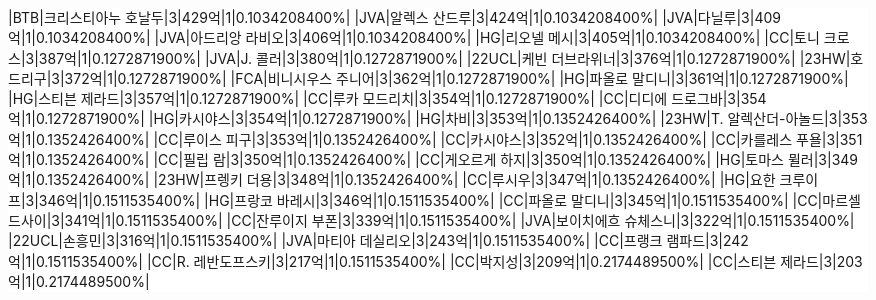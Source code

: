 |BTB|크리스티아누 호날두|3|429억|1|0.1034208400%|
|JVA|알렉스 산드루|3|424억|1|0.1034208400%|
|JVA|다닐루|3|409억|1|0.1034208400%|
|JVA|아드리앙 라비오|3|406억|1|0.1034208400%|
|HG|리오넬 메시|3|405억|1|0.1034208400%|
|CC|토니 크로스|3|387억|1|0.1272871900%|
|JVA|J. 콜러|3|380억|1|0.1272871900%|
|22UCL|케빈 더브라위너|3|376억|1|0.1272871900%|
|23HW|호드리구|3|372억|1|0.1272871900%|
|FCA|비니시우스 주니어|3|362억|1|0.1272871900%|
|HG|파올로 말디니|3|361억|1|0.1272871900%|
|HG|스티븐 제라드|3|357억|1|0.1272871900%|
|CC|루카 모드리치|3|354억|1|0.1272871900%|
|CC|디디에 드로그바|3|354억|1|0.1272871900%|
|HG|카시야스|3|354억|1|0.1272871900%|
|HG|차비|3|353억|1|0.1352426400%|
|23HW|T. 알렉산더-아놀드|3|353억|1|0.1352426400%|
|CC|루이스 피구|3|353억|1|0.1352426400%|
|CC|카시야스|3|352억|1|0.1352426400%|
|CC|카를레스 푸욜|3|351억|1|0.1352426400%|
|CC|필립 람|3|350억|1|0.1352426400%|
|CC|게오르게 하지|3|350억|1|0.1352426400%|
|HG|토마스 뮐러|3|349억|1|0.1352426400%|
|23HW|프렝키 더용|3|348억|1|0.1352426400%|
|CC|루시우|3|347억|1|0.1352426400%|
|HG|요한 크루이프|3|346억|1|0.1511535400%|
|HG|프랑코 바레시|3|346억|1|0.1511535400%|
|CC|파올로 말디니|3|345억|1|0.1511535400%|
|CC|마르셀 드사이|3|341억|1|0.1511535400%|
|CC|잔루이지 부폰|3|339억|1|0.1511535400%|
|JVA|보이치에흐 슈체스니|3|322억|1|0.1511535400%|
|22UCL|손흥민|3|316억|1|0.1511535400%|
|JVA|마티아 데실리오|3|243억|1|0.1511535400%|
|CC|프랭크 램파드|3|242억|1|0.1511535400%|
|CC|R. 레반도프스키|3|217억|1|0.1511535400%|
|CC|박지성|3|209억|1|0.2174489500%|
|CC|스티븐 제라드|3|203억|1|0.2174489500%|